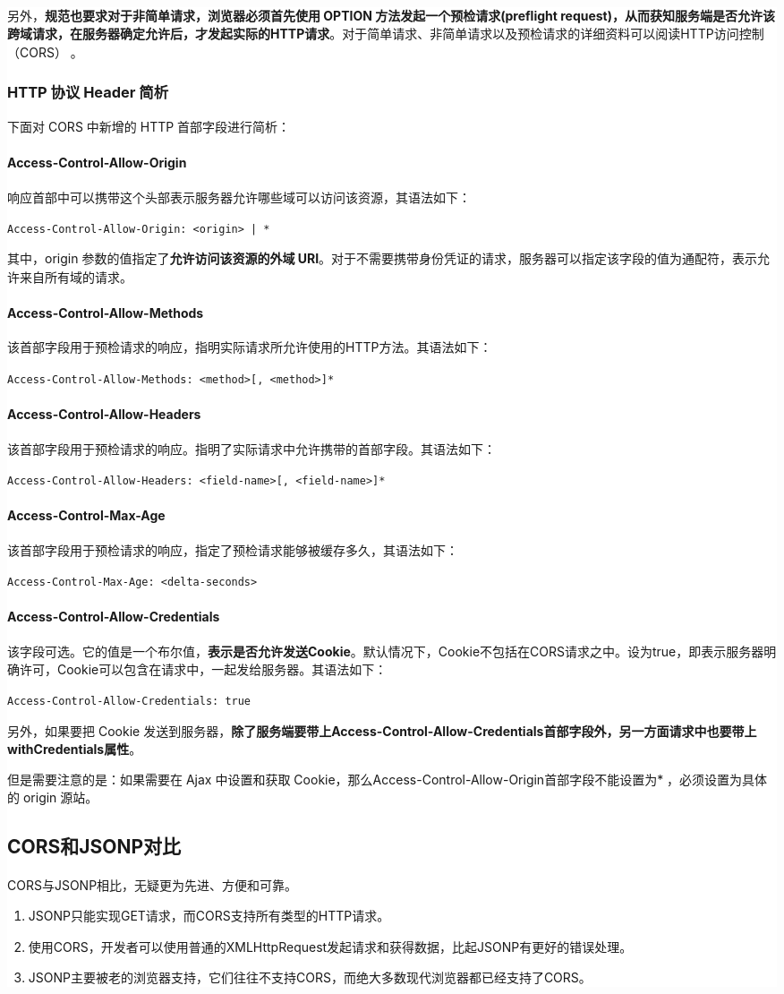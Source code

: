 另外，**规范也要求对于非简单请求，浏览器必须首先使用 OPTION 方法发起一个预检请求(preflight request)，从而获知服务端是否允许该跨域请求，在服务器确定允许后，才发起实际的HTTP请求**。对于简单请求、非简单请求以及预检请求的详细资料可以阅读HTTP访问控制（CORS） 。

### HTTP 协议 Header 简析
下面对 CORS 中新增的 HTTP 首部字段进行简析：

#### Access-Control-Allow-Origin

响应首部中可以携带这个头部表示服务器允许哪些域可以访问该资源，其语法如下：

`Access-Control-Allow-Origin: <origin> | *`

其中，origin 参数的值指定了**允许访问该资源的外域 URI**。对于不需要携带身份凭证的请求，服务器可以指定该字段的值为通配符，表示允许来自所有域的请求。

#### Access-Control-Allow-Methods

该首部字段用于预检请求的响应，指明实际请求所允许使用的HTTP方法。其语法如下：

```
Access-Control-Allow-Methods: <method>[, <method>]*
```
#### Access-Control-Allow-Headers

该首部字段用于预检请求的响应。指明了实际请求中允许携带的首部字段。其语法如下：

```
Access-Control-Allow-Headers: <field-name>[, <field-name>]*
```

#### Access-Control-Max-Age

该首部字段用于预检请求的响应，指定了预检请求能够被缓存多久，其语法如下：

```
Access-Control-Max-Age: <delta-seconds>
```

#### Access-Control-Allow-Credentials

该字段可选。它的值是一个布尔值，**表示是否允许发送Cookie**。默认情况下，Cookie不包括在CORS请求之中。设为true，即表示服务器明确许可，Cookie可以包含在请求中，一起发给服务器。其语法如下：

`Access-Control-Allow-Credentials: true`

另外，如果要把 Cookie 发送到服务器，**除了服务端要带上Access-Control-Allow-Credentials首部字段外，另一方面请求中也要带上withCredentials属性**。

但是需要注意的是：如果需要在 Ajax 中设置和获取 Cookie，那么Access-Control-Allow-Origin首部字段不能设置为* ，必须设置为具体的 origin 源站。

## CORS和JSONP对比

CORS与JSONP相比，无疑更为先进、方便和可靠。

1. JSONP只能实现GET请求，而CORS支持所有类型的HTTP请求。

2. 使用CORS，开发者可以使用普通的XMLHttpRequest发起请求和获得数据，比起JSONP有更好的错误处理。

3. JSONP主要被老的浏览器支持，它们往往不支持CORS，而绝大多数现代浏览器都已经支持了CORS。
